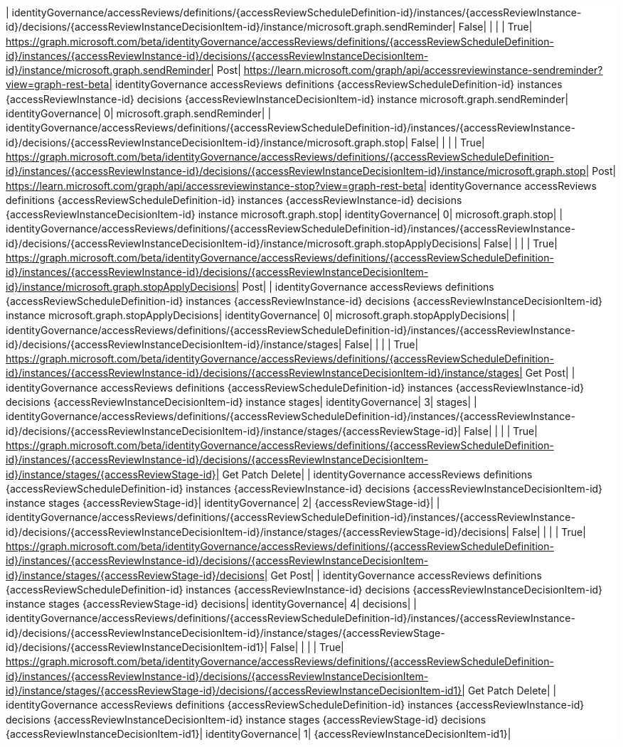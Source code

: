 | identityGovernance/accessReviews/definitions/{accessReviewScheduleDefinition-id}/instances/{accessReviewInstance-id}/decisions/{accessReviewInstanceDecisionItem-id}/instance/microsoft.graph.sendReminder| False| | |  | True| https://graph.microsoft.com/beta/identityGovernance/accessReviews/definitions/{accessReviewScheduleDefinition-id}/instances/{accessReviewInstance-id}/decisions/{accessReviewInstanceDecisionItem-id}/instance/microsoft.graph.sendReminder| Post| https://learn.microsoft.com/graph/api/accessreviewinstance-sendreminder?view=graph-rest-beta| identityGovernance accessReviews definitions {accessReviewScheduleDefinition-id} instances {accessReviewInstance-id} decisions {accessReviewInstanceDecisionItem-id} instance microsoft.graph.sendReminder| identityGovernance| 0| microsoft.graph.sendReminder|
| identityGovernance/accessReviews/definitions/{accessReviewScheduleDefinition-id}/instances/{accessReviewInstance-id}/decisions/{accessReviewInstanceDecisionItem-id}/instance/microsoft.graph.stop| False| | |  | True| https://graph.microsoft.com/beta/identityGovernance/accessReviews/definitions/{accessReviewScheduleDefinition-id}/instances/{accessReviewInstance-id}/decisions/{accessReviewInstanceDecisionItem-id}/instance/microsoft.graph.stop| Post| https://learn.microsoft.com/graph/api/accessreviewinstance-stop?view=graph-rest-beta| identityGovernance accessReviews definitions {accessReviewScheduleDefinition-id} instances {accessReviewInstance-id} decisions {accessReviewInstanceDecisionItem-id} instance microsoft.graph.stop| identityGovernance| 0| microsoft.graph.stop|
| identityGovernance/accessReviews/definitions/{accessReviewScheduleDefinition-id}/instances/{accessReviewInstance-id}/decisions/{accessReviewInstanceDecisionItem-id}/instance/microsoft.graph.stopApplyDecisions| False| | |  | True| https://graph.microsoft.com/beta/identityGovernance/accessReviews/definitions/{accessReviewScheduleDefinition-id}/instances/{accessReviewInstance-id}/decisions/{accessReviewInstanceDecisionItem-id}/instance/microsoft.graph.stopApplyDecisions| Post| | identityGovernance accessReviews definitions {accessReviewScheduleDefinition-id} instances {accessReviewInstance-id} decisions {accessReviewInstanceDecisionItem-id} instance microsoft.graph.stopApplyDecisions| identityGovernance| 0| microsoft.graph.stopApplyDecisions|
| identityGovernance/accessReviews/definitions/{accessReviewScheduleDefinition-id}/instances/{accessReviewInstance-id}/decisions/{accessReviewInstanceDecisionItem-id}/instance/stages| False| | |  | True| https://graph.microsoft.com/beta/identityGovernance/accessReviews/definitions/{accessReviewScheduleDefinition-id}/instances/{accessReviewInstance-id}/decisions/{accessReviewInstanceDecisionItem-id}/instance/stages| Get Post|  | identityGovernance accessReviews definitions {accessReviewScheduleDefinition-id} instances {accessReviewInstance-id} decisions {accessReviewInstanceDecisionItem-id} instance stages| identityGovernance| 3| stages|
| identityGovernance/accessReviews/definitions/{accessReviewScheduleDefinition-id}/instances/{accessReviewInstance-id}/decisions/{accessReviewInstanceDecisionItem-id}/instance/stages/{accessReviewStage-id}| False| | |  | True| https://graph.microsoft.com/beta/identityGovernance/accessReviews/definitions/{accessReviewScheduleDefinition-id}/instances/{accessReviewInstance-id}/decisions/{accessReviewInstanceDecisionItem-id}/instance/stages/{accessReviewStage-id}| Get Patch Delete|   | identityGovernance accessReviews definitions {accessReviewScheduleDefinition-id} instances {accessReviewInstance-id} decisions {accessReviewInstanceDecisionItem-id} instance stages {accessReviewStage-id}| identityGovernance| 2| {accessReviewStage-id}|
| identityGovernance/accessReviews/definitions/{accessReviewScheduleDefinition-id}/instances/{accessReviewInstance-id}/decisions/{accessReviewInstanceDecisionItem-id}/instance/stages/{accessReviewStage-id}/decisions| False| | |  | True| https://graph.microsoft.com/beta/identityGovernance/accessReviews/definitions/{accessReviewScheduleDefinition-id}/instances/{accessReviewInstance-id}/decisions/{accessReviewInstanceDecisionItem-id}/instance/stages/{accessReviewStage-id}/decisions| Get Post|  | identityGovernance accessReviews definitions {accessReviewScheduleDefinition-id} instances {accessReviewInstance-id} decisions {accessReviewInstanceDecisionItem-id} instance stages {accessReviewStage-id} decisions| identityGovernance| 4| decisions|
| identityGovernance/accessReviews/definitions/{accessReviewScheduleDefinition-id}/instances/{accessReviewInstance-id}/decisions/{accessReviewInstanceDecisionItem-id}/instance/stages/{accessReviewStage-id}/decisions/{accessReviewInstanceDecisionItem-id1}| False| | |  | True| https://graph.microsoft.com/beta/identityGovernance/accessReviews/definitions/{accessReviewScheduleDefinition-id}/instances/{accessReviewInstance-id}/decisions/{accessReviewInstanceDecisionItem-id}/instance/stages/{accessReviewStage-id}/decisions/{accessReviewInstanceDecisionItem-id1}| Get Patch Delete|   | identityGovernance accessReviews definitions {accessReviewScheduleDefinition-id} instances {accessReviewInstance-id} decisions {accessReviewInstanceDecisionItem-id} instance stages {accessReviewStage-id} decisions {accessReviewInstanceDecisionItem-id1}| identityGovernance| 1| {accessReviewInstanceDecisionItem-id1}|